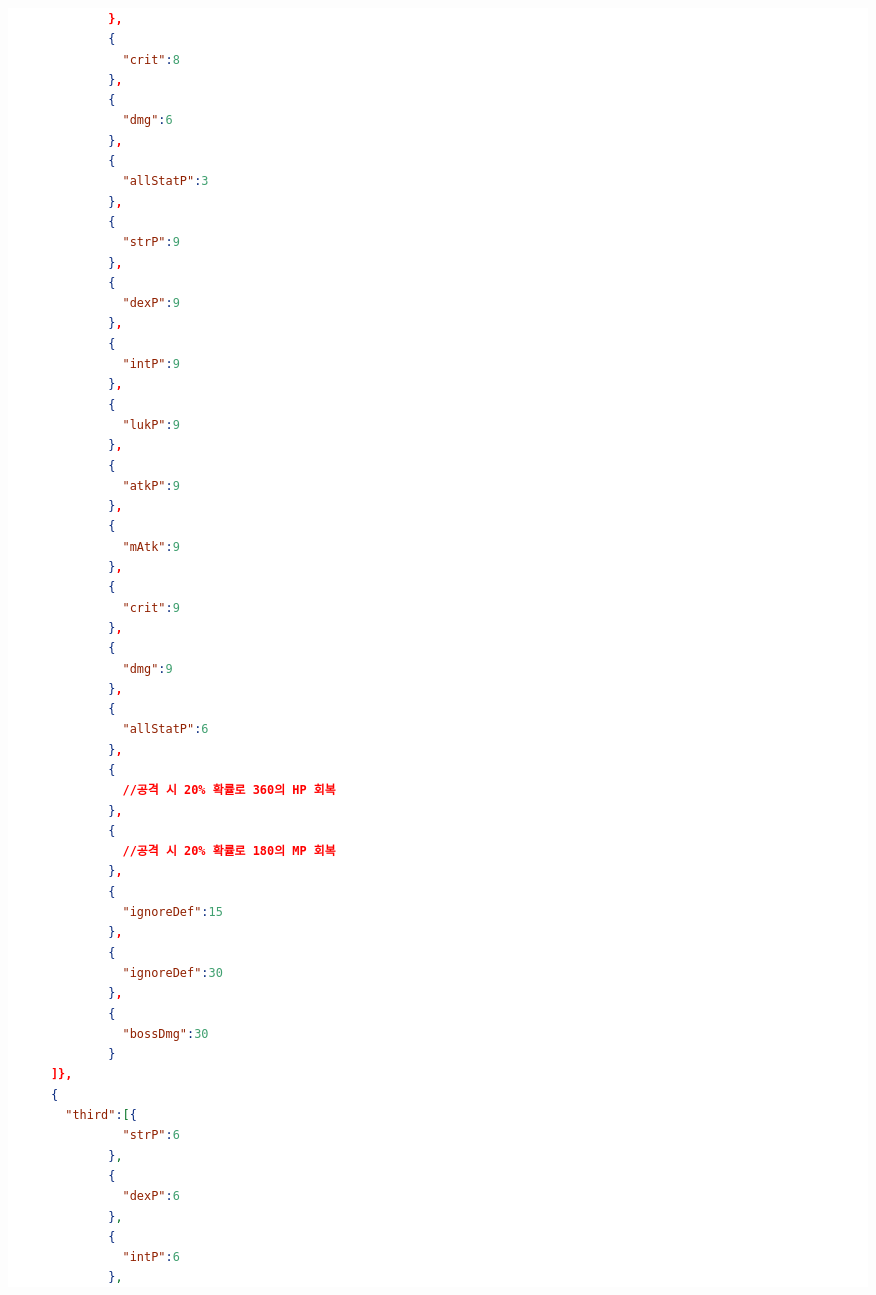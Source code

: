 ```json
              },
              {
                "crit":8
              },
              {
                "dmg":6
              },
              {
                "allStatP":3
              },
              {
                "strP":9
              },
              {
                "dexP":9
              },
              {
                "intP":9
              },
              {
                "lukP":9
              },
              {
                "atkP":9
              },
              {
                "mAtk":9
              },
              {
                "crit":9
              },
              {
                "dmg":9
              },
              {
                "allStatP":6
              },
              {
                //공격 시 20% 확률로 360의 HP 회복
              },
              {
                //공격 시 20% 확률로 180의 MP 회복
              },
              {
                "ignoreDef":15
              },
              {
                "ignoreDef":30
              },
              {
                "bossDmg":30
              }
      ]},
      {
        "third":[{
                "strP":6
              },
              {
                "dexP":6
              },
              {
                "intP":6
              },
```